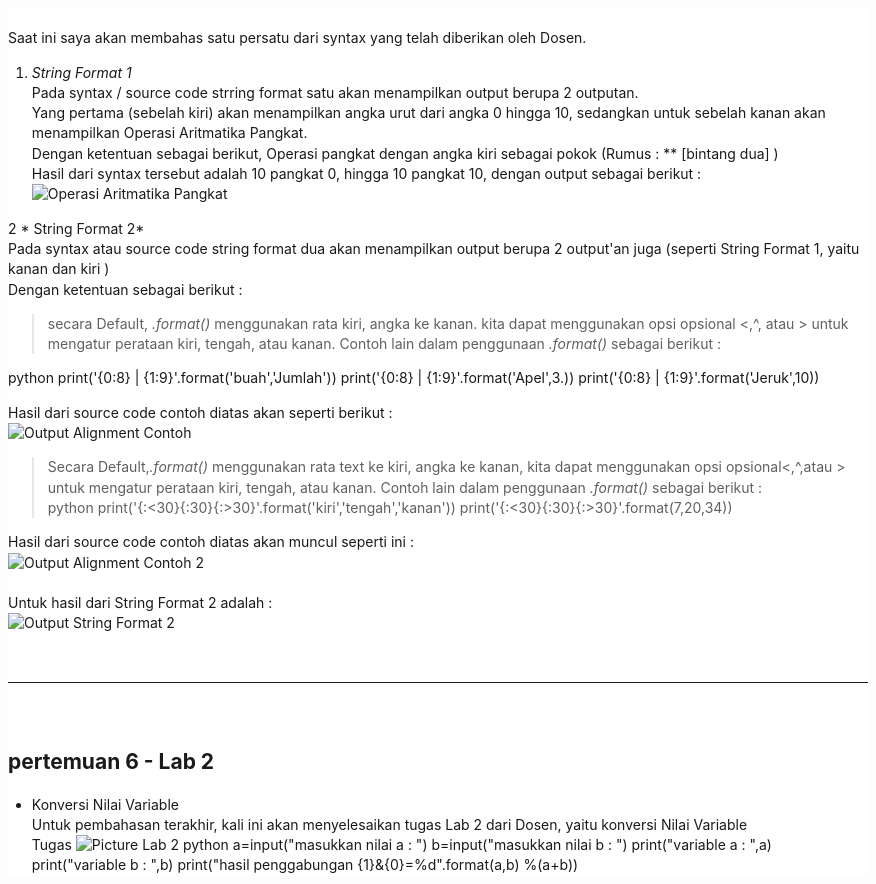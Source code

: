 <br>
Saat ini saya akan membahas satu persatu dari syntax yang telah diberikan oleh Dosen.<br>

1. *String Format 1* <br>
Pada syntax / source code strring format satu akan menampilkan output berupa 2 outputan.<br>
Yang pertama (sebelah kiri) akan menampilkan angka urut dari angka 0 hingga 10, sedangkan untuk sebelah kanan akan menampilkan Operasi Aritmatika Pangkat.<br> 
Dengan ketentuan sebagai berikut, Operasi pangkat dengan angka kiri sebagai pokok (Rumus : ** [bintang dua] )<br>
 Hasil dari syntax tersebut adalah 10 pangkat 0, hingga 10 pangkat 10, dengan output  sebagai berikut : <br>
 ![Operasi Aritmatika Pangkat](gambar/Lab1-2_pangkat.PNG)
 
 2 * String Format 2* <br>
 Pada syntax atau source code string format dua akan menampilkan output berupa 2 output'an juga (seperti String Format 1, yaitu kanan dan kiri )<br>
 Dengan ketentuan sebagai berikut : <br>
 >secara Default, *.format()* menggunakan rata kiri, angka ke kanan. kita dapat menggunakan opsi opsional <,^, atau > untuk mengatur perataan kiri, tengah, atau kanan. Contoh lain dalam penggunaan *.format()* sebagai berikut :<br> 

  python
print('{0:8} | {1:9}'.format('buah','Jumlah'))
print('{0:8} | {1:9}'.format('Apel',3.))
print('{0:8} | {1:9}'.format('Jeruk',10))

Hasil dari source code contoh diatas akan seperti berikut :<br>
![Output Alignment Contoh](gambar/contoh_12.PNG)
>Secara Default,*.format()* menggunakan rata text ke kiri, angka ke kanan, kita dapat menggunakan opsi opsional<,^,atau > untuk mengatur perataan kiri, tengah, atau kanan. Contoh lain dalam penggunaan *.format()* sebagai berikut : <br>
 python
print('{:<30}{:30}{:>30}'.format('kiri','tengah','kanan'))
print('{:<30}{:30}{:>30}'.format(7,20,34))

Hasil dari source code contoh diatas akan muncul seperti ini :<br>
![Output Alignment Contoh 2](gambar/contoh_123.PNG)
<br><br>
Untuk hasil dari String Format 2 adalah :<br>
![Output String Format 2](gambar/string2.PNG)

<br><hr><br>

## pertemuan 6 - Lab 2
* Konversi Nilai Variable <br>
Untuk pembahasan terakhir, kali ini akan menyelesaikan tugas Lab 2 dari Dosen, yaitu konversi Nilai Variable<br>
Tugas 
![Picture Lab 2](gambar/Lab2.PNG)
 python
a=input("masukkan nilai a : ")
b=input("masukkan nilai b : ")
print("variable a : ",a)
print("variable b : ",b)
print("hasil penggabungan {1}&{0}=%d".format(a,b) %(a+b))
